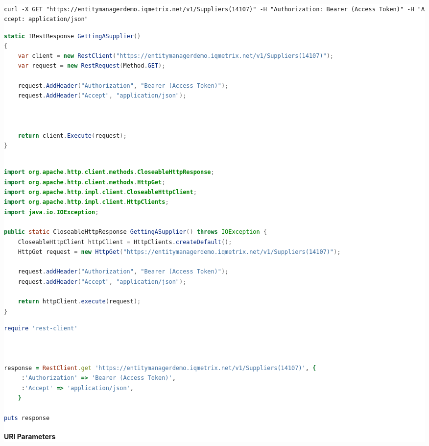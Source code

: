 
```shell
curl -X GET "https://entitymanagerdemo.iqmetrix.net/v1/Suppliers(14107)" -H "Authorization: Bearer (Access Token)" -H "Accept: application/json"
```

```csharp
static IRestResponse GettingASupplier()
{
    var client = new RestClient("https://entitymanagerdemo.iqmetrix.net/v1/Suppliers(14107)");
    var request = new RestRequest(Method.GET);
     
    request.AddHeader("Authorization", "Bearer (Access Token)"); 
    request.AddHeader("Accept", "application/json"); 

    

    return client.Execute(request);
}
```


```java

import org.apache.http.client.methods.CloseableHttpResponse;
import org.apache.http.client.methods.HttpGet;
import org.apache.http.impl.client.CloseableHttpClient;
import org.apache.http.impl.client.HttpClients;
import java.io.IOException;

public static CloseableHttpResponse GettingASupplier() throws IOException {
    CloseableHttpClient httpClient = HttpClients.createDefault();
    HttpGet request = new HttpGet("https://entitymanagerdemo.iqmetrix.net/v1/Suppliers(14107)");
     
    request.addHeader("Authorization", "Bearer (Access Token)"); 
    request.addHeader("Accept", "application/json"); 
    
    return httpClient.execute(request);
}
```

```ruby
require 'rest-client'



response = RestClient.get 'https://entitymanagerdemo.iqmetrix.net/v1/Suppliers(14107)', {
     :'Authorization' => 'Bearer (Access Token)',
     :'Accept' => 'application/json',
    } 

puts response
```


#### URI Parameters
<ul>
    